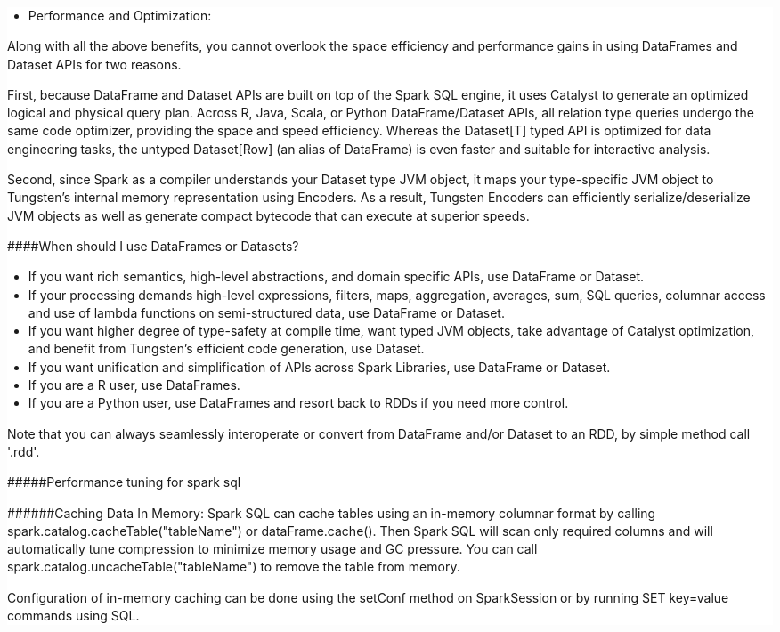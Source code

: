 - Performance and Optimization:

Along with all the above benefits, you cannot overlook the space efficiency and performance gains in using DataFrames 
and Dataset APIs for two reasons.

First, because DataFrame and Dataset APIs are built on top of the Spark SQL engine, it uses Catalyst to generate an 
optimized logical and physical query plan. Across R, Java, Scala, or Python DataFrame/Dataset APIs, all relation type
 queries undergo the same code optimizer, providing the space and speed efficiency. Whereas the Dataset[T] typed API is 
optimized for data engineering tasks, the untyped Dataset[Row] (an alias of DataFrame) is even faster and suitable for
interactive analysis.   

Second, since Spark as a compiler understands your Dataset type JVM object, it maps your type-specific JVM object to 
Tungsten’s internal memory representation using Encoders. As a result, Tungsten Encoders can efficiently 
serialize/deserialize JVM objects as well as generate compact bytecode that can execute at superior speeds. 


####When should I use DataFrames or Datasets?
- If you want rich semantics, high-level abstractions, and domain specific APIs, use DataFrame or Dataset.
- If your processing demands high-level expressions, filters, maps, aggregation, averages, sum, SQL queries, columnar 
access and use of lambda functions on semi-structured data, use DataFrame or Dataset.
- If you want higher degree of type-safety at compile time, want typed JVM objects, take advantage of Catalyst 
optimization, and benefit from Tungsten’s efficient code generation, use Dataset.
- If you want unification and simplification of APIs across Spark Libraries, use DataFrame or Dataset.
- If you are a R user, use DataFrames.
- If you are a Python user, use DataFrames and resort back to RDDs if you need more control.

Note that you can always seamlessly interoperate or convert from DataFrame and/or Dataset to an RDD, by simple method 
call '.rdd'. 


#####Performance tuning for spark sql

######Caching Data In Memory: 
Spark SQL can cache tables using an in-memory columnar format by calling spark.catalog.cacheTable("tableName") or 
dataFrame.cache(). Then Spark SQL will scan only required columns and will automatically tune compression to minimize 
memory usage and GC pressure. You can call spark.catalog.uncacheTable("tableName") to remove the table from memory.

Configuration of in-memory caching can be done using the setConf method on SparkSession or by running SET key=value 
commands using SQL.
